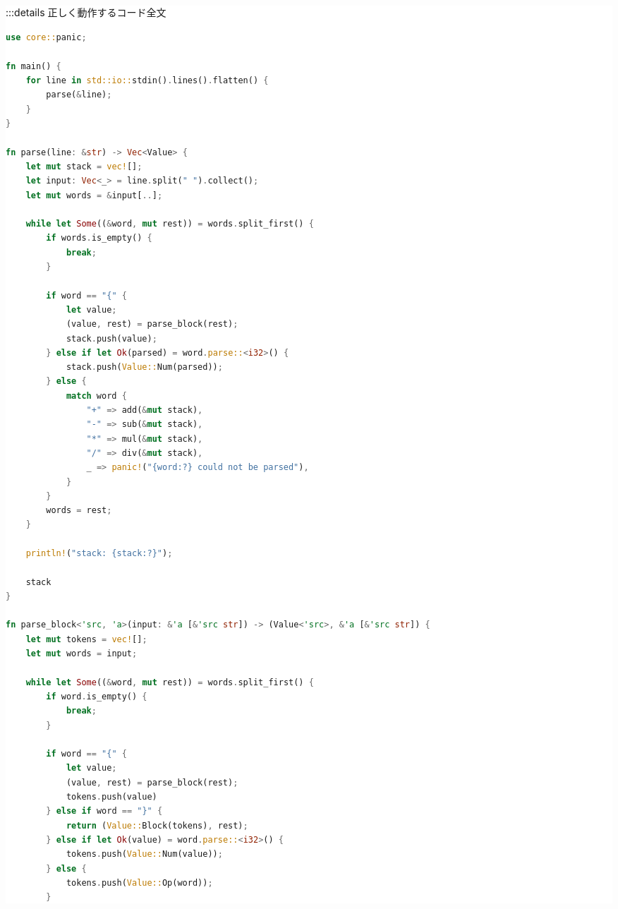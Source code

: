 :::details 正しく動作するコード全文


```rust
use core::panic;

fn main() {
    for line in std::io::stdin().lines().flatten() {
        parse(&line);
    }
}

fn parse(line: &str) -> Vec<Value> {
    let mut stack = vec![];
    let input: Vec<_> = line.split(" ").collect();
    let mut words = &input[..];

    while let Some((&word, mut rest)) = words.split_first() {
        if words.is_empty() {
            break;
        }

        if word == "{" {
            let value;
            (value, rest) = parse_block(rest);
            stack.push(value);
        } else if let Ok(parsed) = word.parse::<i32>() {
            stack.push(Value::Num(parsed));
        } else {
            match word {
                "+" => add(&mut stack),
                "-" => sub(&mut stack),
                "*" => mul(&mut stack),
                "/" => div(&mut stack),
                _ => panic!("{word:?} could not be parsed"),
            }
        }
        words = rest;
    }

    println!("stack: {stack:?}");

    stack
}

fn parse_block<'src, 'a>(input: &'a [&'src str]) -> (Value<'src>, &'a [&'src str]) {
    let mut tokens = vec![];
    let mut words = input;

    while let Some((&word, mut rest)) = words.split_first() {
        if word.is_empty() {
            break;
        }

        if word == "{" {
            let value;
            (value, rest) = parse_block(rest);
            tokens.push(value)
        } else if word == "}" {
            return (Value::Block(tokens), rest);
        } else if let Ok(value) = word.parse::<i32>() {
            tokens.push(Value::Num(value));
        } else {
            tokens.push(Value::Op(word));
        }
```